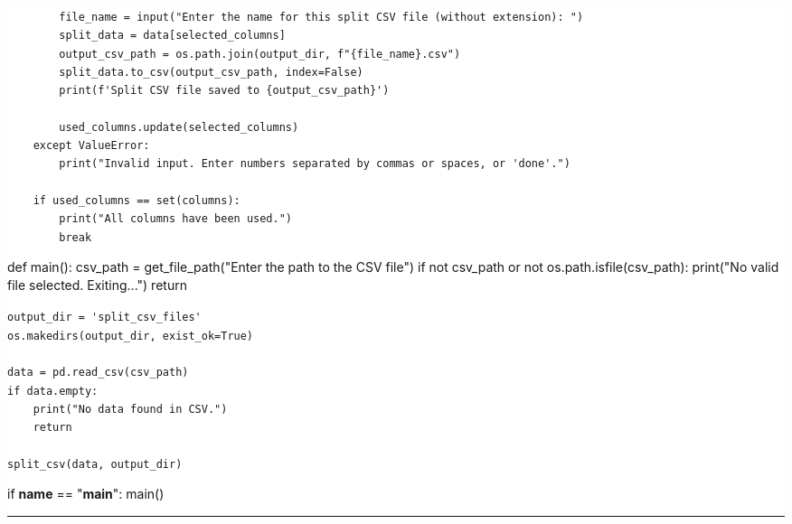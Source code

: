             file_name = input("Enter the name for this split CSV file (without extension): ")
            split_data = data[selected_columns]
            output_csv_path = os.path.join(output_dir, f"{file_name}.csv")
            split_data.to_csv(output_csv_path, index=False)
            print(f'Split CSV file saved to {output_csv_path}')

            used_columns.update(selected_columns)
        except ValueError:
            print("Invalid input. Enter numbers separated by commas or spaces, or 'done'.")

        if used_columns == set(columns):
            print("All columns have been used.")
            break

def main():
    csv_path = get_file_path("Enter the path to the CSV file")
    if not csv_path or not os.path.isfile(csv_path):
        print("No valid file selected. Exiting...")
        return

    output_dir = 'split_csv_files'
    os.makedirs(output_dir, exist_ok=True)

    data = pd.read_csv(csv_path)
    if data.empty:
        print("No data found in CSV.")
        return

    split_csv(data, output_dir)

if __name__ == "__main__":
    main()

----
